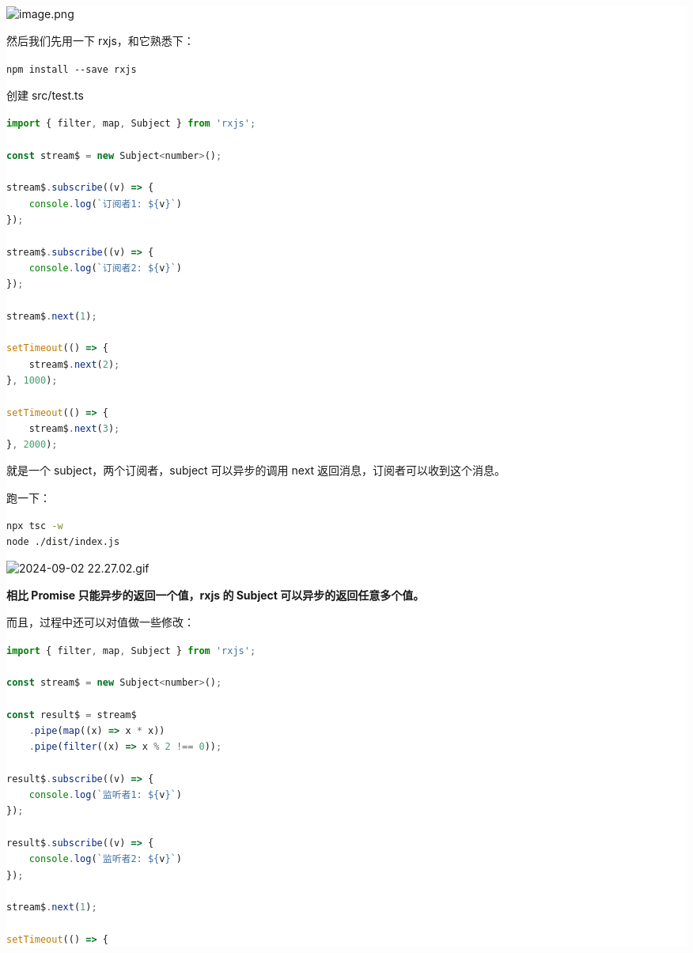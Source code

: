 ![image.png](https://p6-juejin.byteimg.com/tos-cn-i-k3u1fbpfcp/6fd62d028038415ea3e8e9819f121eee~tplv-k3u1fbpfcp-jj-mark:1600:0:0:0:q75.jpg#?w=678&h=264&s=37574&e=png&b=1f1f1f)

然后我们先用一下 rxjs，和它熟悉下：

```css
npm install --save rxjs
```

创建 src/test.ts

```javascript
import { filter, map, Subject } from 'rxjs';

const stream$ = new Subject<number>();

stream$.subscribe((v) => {
    console.log(`订阅者1: ${v}`)
});

stream$.subscribe((v) => {
    console.log(`订阅者2: ${v}`)
});

stream$.next(1);

setTimeout(() => {
    stream$.next(2);
}, 1000);

setTimeout(() => {
    stream$.next(3);
}, 2000);
```

就是一个 subject，两个订阅者，subject 可以异步的调用 next 返回消息，订阅者可以收到这个消息。

跑一下：

```bash
npx tsc -w
node ./dist/index.js
```

![2024-09-02 22.27.02.gif](https://p1-juejin.byteimg.com/tos-cn-i-k3u1fbpfcp/4446306a3a10410d8eda43b4231d7358~tplv-k3u1fbpfcp-jj-mark:1600:0:0:0:q75.gif#?w=1308&h=590&s=52197&e=gif&f=30&b=181818)

**相比 Promise 只能异步的返回一个值，rxjs 的 Subject 可以异步的返回任意多个值。**

而且，过程中还可以对值做一些修改：

```javascript
import { filter, map, Subject } from 'rxjs';

const stream$ = new Subject<number>();

const result$ = stream$
    .pipe(map((x) => x * x))
    .pipe(filter((x) => x % 2 !== 0));

result$.subscribe((v) => {
    console.log(`监听者1: ${v}`)
});

result$.subscribe((v) => {
    console.log(`监听者2: ${v}`)
});

stream$.next(1);

setTimeout(() => {
```